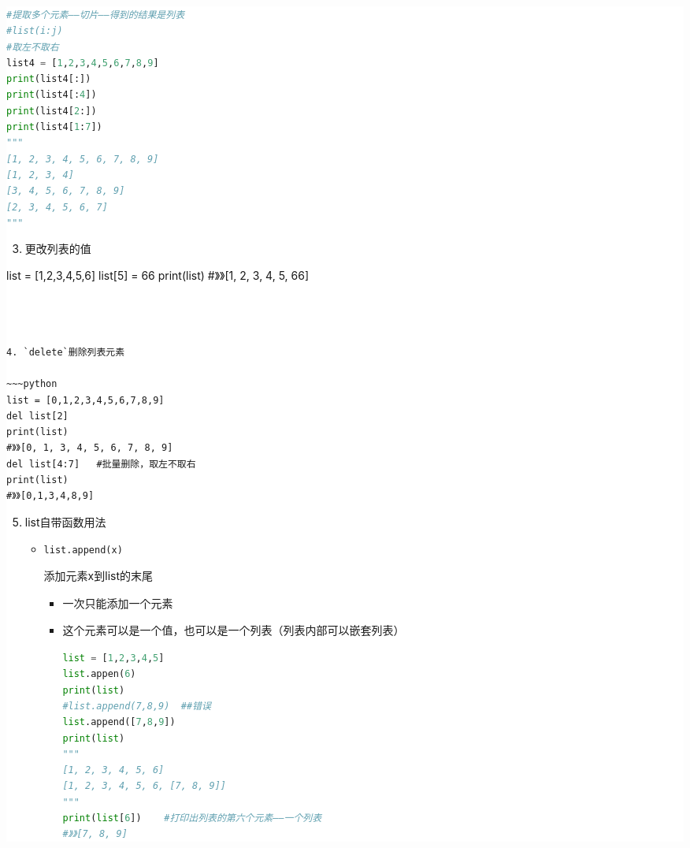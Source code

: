    ~~~python
   #提取多个元素——切片——得到的结果是列表
   #list(i:j)
   #取左不取右
   list4 = [1,2,3,4,5,6,7,8,9]
   print(list4[:])  
   print(list4[:4])
   print(list4[2:])
   print(list4[1:7])
   """
   [1, 2, 3, 4, 5, 6, 7, 8, 9]
   [1, 2, 3, 4]
   [3, 4, 5, 6, 7, 8, 9]
   [2, 3, 4, 5, 6, 7]
   """
   
   ~~~

   

3. 更改列表的值

   ~~~python
list = [1,2,3,4,5,6]
   list[5] = 66
print(list)
   #》》[1, 2, 3, 4, 5, 66]
   ~~~
   
   
   
4. `delete`删除列表元素

   ~~~python
   list = [0,1,2,3,4,5,6,7,8,9]
   del list[2]
   print(list)
   #》》[0, 1, 3, 4, 5, 6, 7, 8, 9]
   del list[4:7]   #批量删除，取左不取右
   print(list)
   #》》[0,1,3,4,8,9]
   ~~~

5. list自带函数用法

   - `list.append(x)`

     添加元素x到list的末尾

     - 一次只能添加一个元素

     - 这个元素可以是一个值，也可以是一个列表（列表内部可以嵌套列表）

       ~~~python
       list = [1,2,3,4,5]
       list.appen(6)
       print(list)
       #list.append(7,8,9)  ##错误
       list.append([7,8,9])
       print(list)
       """
       [1, 2, 3, 4, 5, 6]
       [1, 2, 3, 4, 5, 6, [7, 8, 9]]
       """
       print(list[6])    #打印出列表的第六个元素——一个列表
       #》》[7, 8, 9]
       ~~~
